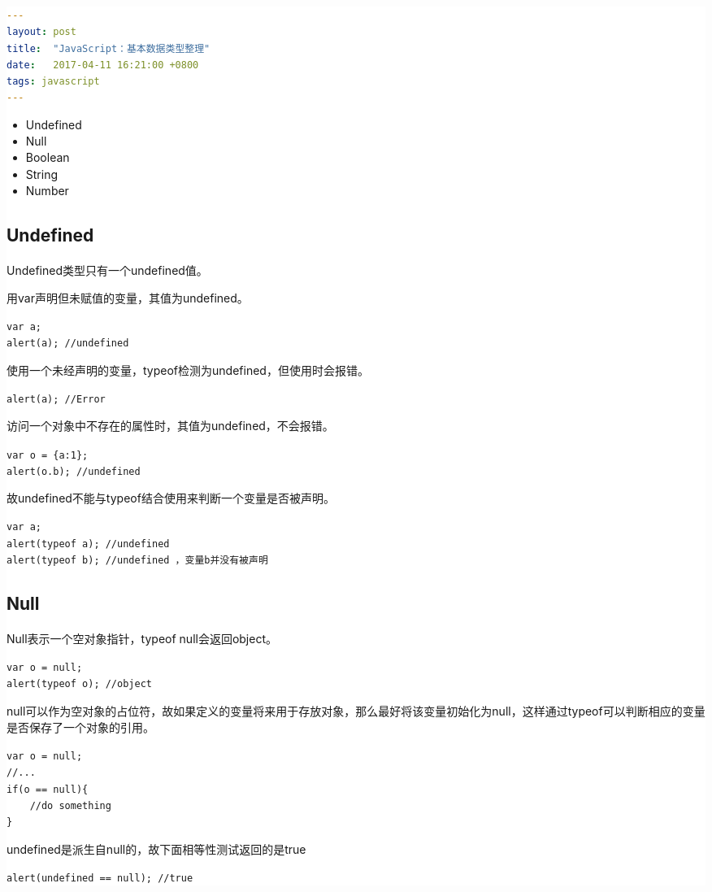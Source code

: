 ```yaml
---
layout: post
title:  "JavaScript：基本数据类型整理"
date:   2017-04-11 16:21:00 +0800
tags: javascript
---
```

- Undefined
- Null
- Boolean
- String
- Number

## Undefined

Undefined类型只有一个undefined值。

用var声明但未赋值的变量，其值为undefined。

    var a;
    alert(a); //undefined

使用一个未经声明的变量，typeof检测为undefined，但使用时会报错。

    alert(a); //Error

访问一个对象中不存在的属性时，其值为undefined，不会报错。

    var o = {a:1};
    alert(o.b); //undefined

故undefined不能与typeof结合使用来判断一个变量是否被声明。

    var a;
    alert(typeof a); //undefined
    alert(typeof b); //undefined ，变量b并没有被声明

## Null

Null表示一个空对象指针，typeof null会返回object。

    var o = null;
    alert(typeof o); //object

null可以作为空对象的占位符，故如果定义的变量将来用于存放对象，那么最好将该变量初始化为null，这样通过typeof可以判断相应的变量是否保存了一个对象的引用。

    var o = null;
    //...
    if(o == null){
        //do something
    }

undefined是派生自null的，故下面相等性测试返回的是true

    alert(undefined == null); //true
